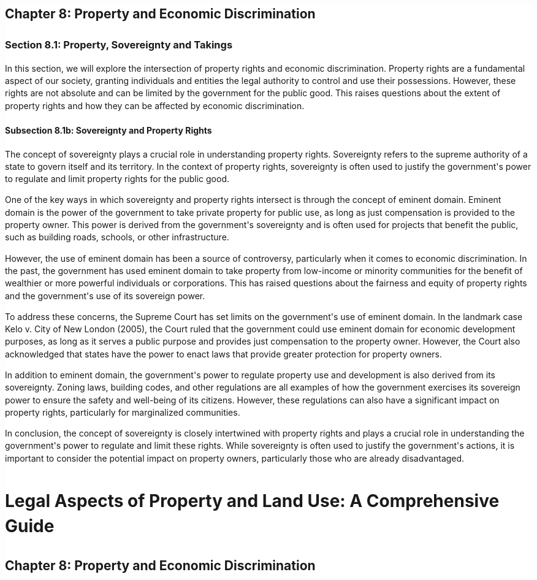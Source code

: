 ## Chapter 8: Property and Economic Discrimination

### Section 8.1: Property, Sovereignty and Takings

In this section, we will explore the intersection of property rights and economic discrimination. Property rights are a fundamental aspect of our society, granting individuals and entities the legal authority to control and use their possessions. However, these rights are not absolute and can be limited by the government for the public good. This raises questions about the extent of property rights and how they can be affected by economic discrimination.

#### Subsection 8.1b: Sovereignty and Property Rights

The concept of sovereignty plays a crucial role in understanding property rights. Sovereignty refers to the supreme authority of a state to govern itself and its territory. In the context of property rights, sovereignty is often used to justify the government's power to regulate and limit property rights for the public good.

One of the key ways in which sovereignty and property rights intersect is through the concept of eminent domain. Eminent domain is the power of the government to take private property for public use, as long as just compensation is provided to the property owner. This power is derived from the government's sovereignty and is often used for projects that benefit the public, such as building roads, schools, or other infrastructure.

However, the use of eminent domain has been a source of controversy, particularly when it comes to economic discrimination. In the past, the government has used eminent domain to take property from low-income or minority communities for the benefit of wealthier or more powerful individuals or corporations. This has raised questions about the fairness and equity of property rights and the government's use of its sovereign power.

To address these concerns, the Supreme Court has set limits on the government's use of eminent domain. In the landmark case Kelo v. City of New London (2005), the Court ruled that the government could use eminent domain for economic development purposes, as long as it serves a public purpose and provides just compensation to the property owner. However, the Court also acknowledged that states have the power to enact laws that provide greater protection for property owners.

In addition to eminent domain, the government's power to regulate property use and development is also derived from its sovereignty. Zoning laws, building codes, and other regulations are all examples of how the government exercises its sovereign power to ensure the safety and well-being of its citizens. However, these regulations can also have a significant impact on property rights, particularly for marginalized communities.

In conclusion, the concept of sovereignty is closely intertwined with property rights and plays a crucial role in understanding the government's power to regulate and limit these rights. While sovereignty is often used to justify the government's actions, it is important to consider the potential impact on property owners, particularly those who are already disadvantaged. 


# Legal Aspects of Property and Land Use: A Comprehensive Guide

## Chapter 8: Property and Economic Discrimination
